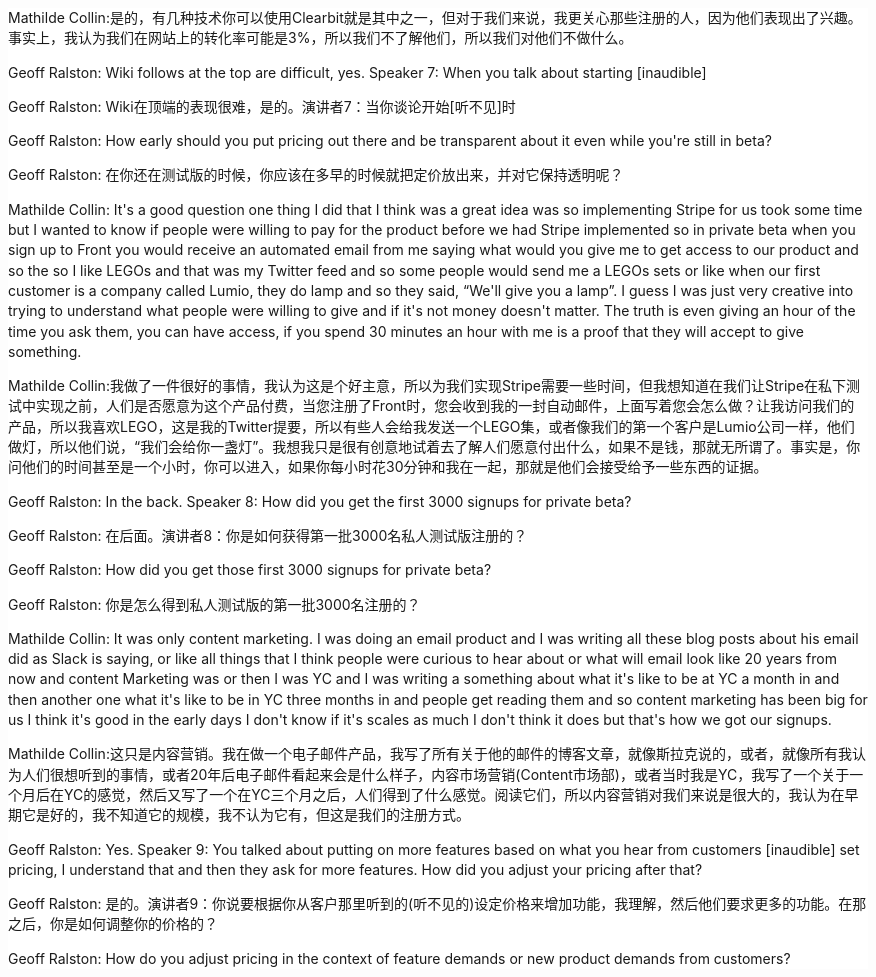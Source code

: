 Mathilde Collin:是的，有几种技术你可以使用Clearbit就是其中之一，但对于我们来说，我更关心那些注册的人，因为他们表现出了兴趣。事实上，我认为我们在网站上的转化率可能是3%，所以我们不了解他们，所以我们对他们不做什么。

Geoff Ralston: Wiki follows at the top are difficult, yes.
Speaker 7: When you talk about starting [inaudible]

Geoff Ralston: Wiki在顶端的表现很难，是的。演讲者7：当你谈论开始[听不见]时

Geoff Ralston: How early should you put pricing out there and be transparent about it even while  you're still in beta?

Geoff Ralston: 在你还在测试版的时候，你应该在多早的时候就把定价放出来，并对它保持透明呢？

Mathilde Collin: It's a good question one thing I did that I think was a great idea  was so implementing Stripe for us took some time but I wanted to know if  people were willing to pay for the product before we had Stripe implemented so in  private beta when you sign up to Front you would receive an automated email from  me saying what would you give me to get access to our product and so  the so I like LEGOs and that was my Twitter feed and so some people  would send me a LEGOs sets or like when our first customer is a company  called Lumio, they do lamp and so they said, “We'll give you a lamp”. I  guess I was just very creative into trying to understand what people were willing to  give and if it's not money doesn't matter.
The truth is even giving an hour  of the time you ask them, you can have access, if you spend 30 minutes  an hour with me is a proof that they will accept to give something.

Mathilde Collin:我做了一件很好的事情，我认为这是个好主意，所以为我们实现Stripe需要一些时间，但我想知道在我们让Stripe在私下测试中实现之前，人们是否愿意为这个产品付费，当您注册了Front时，您会收到我的一封自动邮件，上面写着您会怎么做？让我访问我们的产品，所以我喜欢LEGO，这是我的Twitter提要，所以有些人会给我发送一个LEGO集，或者像我们的第一个客户是Lumio公司一样，他们做灯，所以他们说，“我们会给你一盏灯”。我想我只是很有创意地试着去了解人们愿意付出什么，如果不是钱，那就无所谓了。事实是，你问他们的时间甚至是一个小时，你可以进入，如果你每小时花30分钟和我在一起，那就是他们会接受给予一些东西的证据。

Geoff Ralston: In the back.
Speaker 8: How did you get the first 3000 signups for private beta?

Geoff Ralston: 在后面。演讲者8：你是如何获得第一批3000名私人测试版注册的？

Geoff Ralston: How did you get those first 3000 signups for private beta?

Geoff Ralston: 你是怎么得到私人测试版的第一批3000名注册的？

Mathilde Collin: It was only content marketing. I was doing an email product and I was writing  all these blog posts about his email did as Slack is saying, or like all  things that I think people were curious to hear about or what will email look  like 20 years from now and content Marketing was or then I was YC and  I was writing a something about what it's like to be at YC a month  in and then another one what it's like to be in YC three months in  and people get reading them and so content marketing has been big for us I  think it's good in the early days I don't know if it's scales as much  I don't think it does but that's how we got our signups.

Mathilde Collin:这只是内容营销。我在做一个电子邮件产品，我写了所有关于他的邮件的博客文章，就像斯拉克说的，或者，就像所有我认为人们很想听到的事情，或者20年后电子邮件看起来会是什么样子，内容市场营销(Content市场部)，或者当时我是YC，我写了一个关于一个月后在YC的感觉，然后又写了一个在YC三个月之后，人们得到了什么感觉。阅读它们，所以内容营销对我们来说是很大的，我认为在早期它是好的，我不知道它的规模，我不认为它有，但这是我们的注册方式。

Geoff Ralston: Yes.
Speaker 9: You talked about putting on more features based on what you hear from customers [inaudible]  set pricing, I understand that and then they ask for more features. How did you  adjust your pricing after that?

Geoff Ralston: 是的。演讲者9：你说要根据你从客户那里听到的(听不见的)设定价格来增加功能，我理解，然后他们要求更多的功能。在那之后，你是如何调整你的价格的？

Geoff Ralston: How do you adjust pricing in the context of feature demands or new product demands  from customers?
